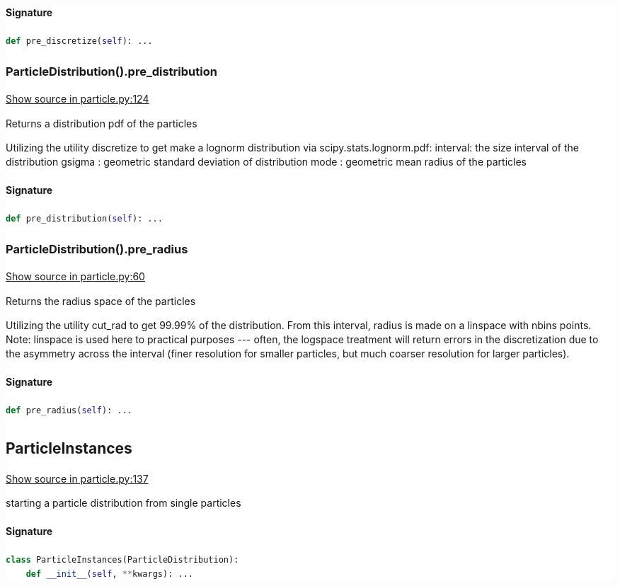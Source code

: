 #### Signature

```python
def pre_discretize(self): ...
```

### ParticleDistribution().pre_distribution

[Show source in particle.py:124](https://github.com/uncscode/particula/blob/main/particula/particle.py#L124)

Returns a distribution pdf of the particles

Utilizing the utility discretize to get make a lognorm distribution
via scipy.stats.lognorm.pdf:
    interval: the size interval of the distribution
    gsigma  : geometric standard deviation of distribution
    mode    : geometric mean radius of the particles

#### Signature

```python
def pre_distribution(self): ...
```

### ParticleDistribution().pre_radius

[Show source in particle.py:60](https://github.com/uncscode/particula/blob/main/particula/particle.py#L60)

Returns the radius space of the particles

Utilizing the utility cut_rad to get 99.99% of the distribution.
From this interval, radius is made on a linspace with nbins points.
Note: linspace is used here to practical purposes --- often, the
logspace treatment will return errors in the discretization due
to the asymmetry across the interval (finer resolution for smaller
particles, but much coarser resolution for larger particles).

#### Signature

```python
def pre_radius(self): ...
```



## ParticleInstances

[Show source in particle.py:137](https://github.com/uncscode/particula/blob/main/particula/particle.py#L137)

starting a particle distribution from single particles

#### Signature

```python
class ParticleInstances(ParticleDistribution):
    def __init__(self, **kwargs): ...
```
